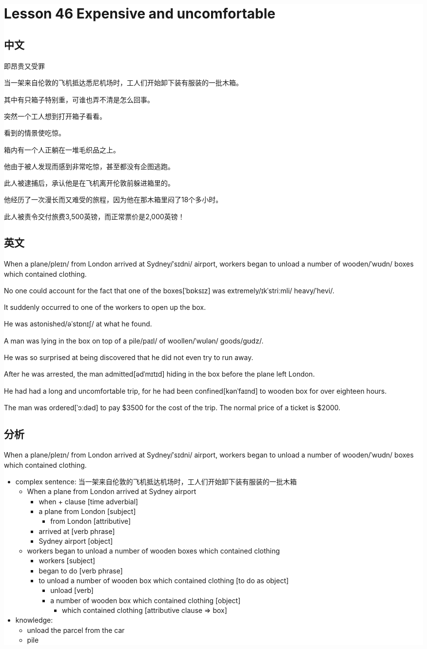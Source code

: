 # Lesson 46 Expensive and uncomfortable 

## 中文

即昂贵又受罪

当一架来自伦敦的飞机抵达悉尼机场时，工人们开始卸下装有服装的一批木箱。

其中有只箱子特别重，可谁也弄不清是怎么回事。

突然一个工人想到打开箱子看看。

看到的情景使吃惊。

箱内有一个人正躺在一堆毛织品之上。

他由于被人发现而感到非常吃惊，甚至都没有企图逃跑。

此人被逮捕后，承认他是在飞机离开伦敦前躲进箱里的。

他经历了一次漫长而又难受的旅程，因为他在那木箱里闷了18个多小时。

此人被责令交付旅费3,500英镑，而正常票价是2,000英镑！

## 英文

When a plane/pleɪn/ from London arrived at Sydney/ˈsɪdni/ airport, workers began to unload a number of wooden/ˈwʊdn/ boxes which contained clothing.

No one could account for the fact that one of the boxes[ˈbɒksɪz] was extremely/ɪkˈstriːmli/ heavy/ˈhevi/.

It suddenly occurred to one of the workers to open up the box.

He was astonished/əˈstɒnɪʃ/ at what he found.

A man was lying in the box on top of a pile/paɪl/ of woollen/ˈwʊlən/ goods/ɡʊdz/.

He was so surprised at being discovered that he did not even try to run away.

After he was arrested, the man admitted[ədˈmɪtɪd] hiding in the box before the plane left London.

He had had a long and uncomfortable trip, for he had been confined[kənˈfaɪnd] to wooden box for over eighteen hours.

The man was ordered[ˈɔːdəd] to pay $3500 for the cost of the trip. The normal price of a ticket is $2000.

## 分析

When a plane/pleɪn/ from London arrived at Sydney/ˈsɪdni/ airport, workers began to unload a number of wooden/ˈwʊdn/ boxes which contained clothing.
- complex sentence: 当一架来自伦敦的飞机抵达机场时，工人们开始卸下装有服装的一批木箱
    - When a plane from London arrived at Sydney airport
        - when + clause [time adverbial]
        - a plane from London [subject]
            - from London [attributive]
        - arrived at [verb phrase]
        - Sydney airport [object]
    - workers began to unload a number of wooden boxes which contained clothing
        - workers [subject]
        - began to do [verb phrase]
        - to unload a number of wooden box which contained clothing [to do as object]
            - unload [verb]
            - a number of wooden box which contained clothing [object]
                - which contained clothing [attributive clause => box]
- knowledge:
    - unload the parcel from the car
    - pile	